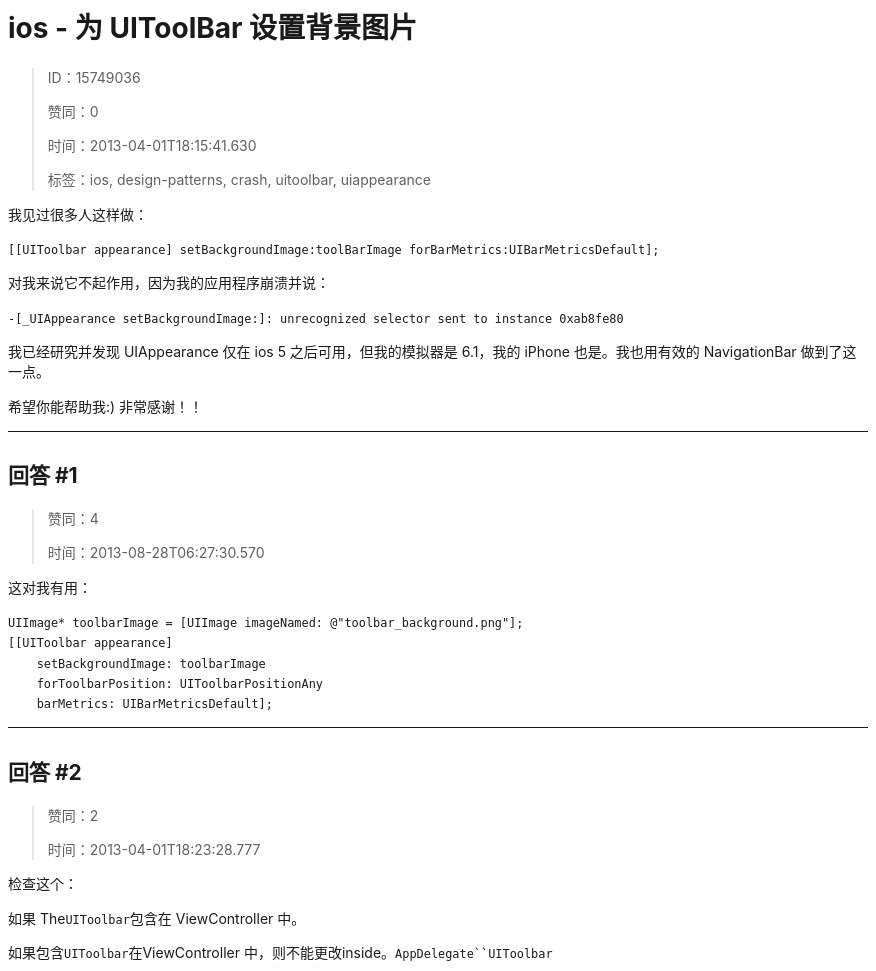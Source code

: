# ios - 为 UIToolBar 设置背景图片

> ID：15749036
> 
> 赞同：0
> 
> 时间：2013-04-01T18:15:41.630
> 
> 标签：ios, design-patterns, crash, uitoolbar, uiappearance

我见过很多人这样做：

```
[[UIToolbar appearance] setBackgroundImage:toolBarImage forBarMetrics:UIBarMetricsDefault]; 
```

对我来说它不起作用，因为我的应用程序崩溃并说：

```
-[_UIAppearance setBackgroundImage:]: unrecognized selector sent to instance 0xab8fe80 
```

我已经研究并发现 UIAppearance 仅在 ios 5 之后可用，但我的模拟器是 6.1，我的 iPhone 也是。我也用有效的 NavigationBar 做到了这一点。

希望你能帮助我:) 非常感谢！！

* * *

## 回答 #1

> 赞同：4
> 
> 时间：2013-08-28T06:27:30.570

这对我有用：

```
UIImage* toolbarImage = [UIImage imageNamed: @"toolbar_background.png"];
[[UIToolbar appearance] 
    setBackgroundImage: toolbarImage 
    forToolbarPosition: UIToolbarPositionAny
    barMetrics: UIBarMetricsDefault]; 
```

* * *

## 回答 #2

> 赞同：2
> 
> 时间：2013-04-01T18:23:28.777

检查这个：

如果 The`UIToolbar`包含在 ViewController 中。

如果包含`UIToolbar`在ViewController 中，则不能更改inside。`AppDelegate``UIToolbar`
